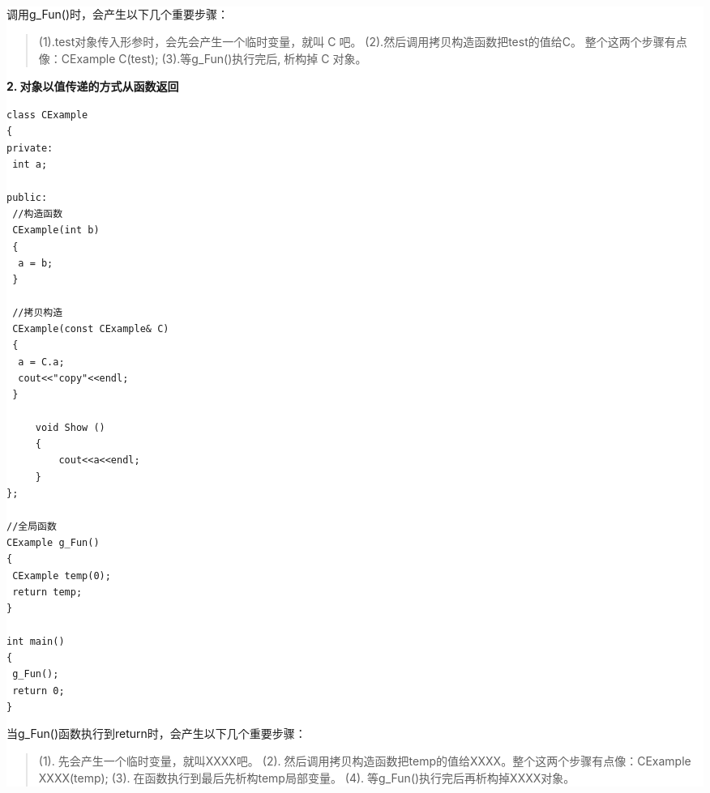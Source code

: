 

 调用g_Fun()时，会产生以下几个重要步骤：

> (1).test对象传入形参时，会先会产生一个临时变量，就叫 C 吧。
> (2).然后调用拷贝构造函数把test的值给C。 整个这两个步骤有点像：CExample C(test);
> (3).等g_Fun()执行完后, 析构掉 C 对象。

**2. 对象以值传递的方式从函数返回**

```
class CExample 
{
private:
 int a;

public:
 //构造函数
 CExample(int b)
 { 
  a = b;
 }

 //拷贝构造
 CExample(const CExample& C)
 {
  a = C.a;
  cout<<"copy"<<endl;
 }

     void Show ()
     {
         cout<<a<<endl;
     }
};

//全局函数
CExample g_Fun()
{
 CExample temp(0);
 return temp;
}

int main()
{
 g_Fun();
 return 0;
}
```



 当g_Fun()函数执行到return时，会产生以下几个重要步骤：

> (1). 先会产生一个临时变量，就叫XXXX吧。
> (2). 然后调用拷贝构造函数把temp的值给XXXX。整个这两个步骤有点像：CExample XXXX(temp);
> (3). 在函数执行到最后先析构temp局部变量。
> (4). 等g_Fun()执行完后再析构掉XXXX对象。
